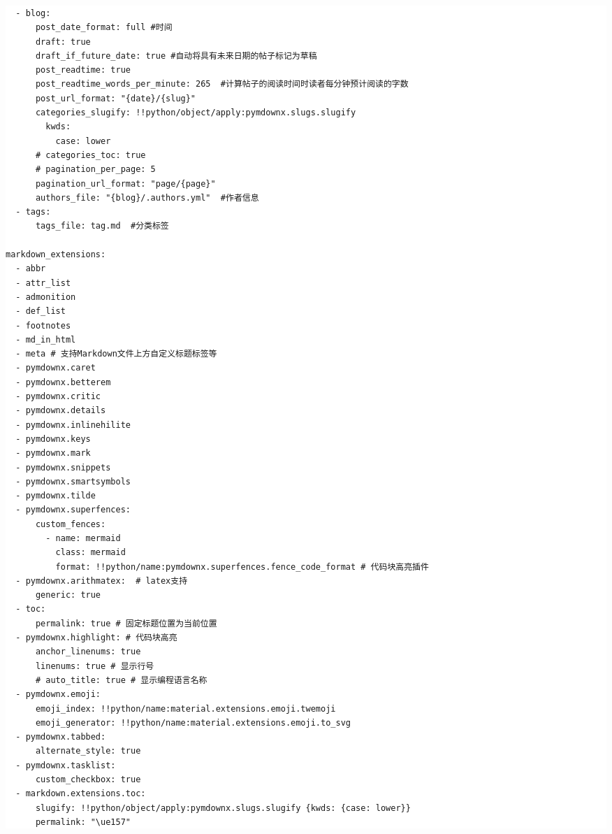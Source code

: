       - blog:
          post_date_format: full #时间
          draft: true
          draft_if_future_date: true #自动将具有未来日期的帖子标记为草稿
          post_readtime: true
          post_readtime_words_per_minute: 265  #计算帖子的阅读时间时读者每分钟预计阅读的字数
          post_url_format: "{date}/{slug}"
          categories_slugify: !!python/object/apply:pymdownx.slugs.slugify
            kwds:
              case: lower
          # categories_toc: true
          # pagination_per_page: 5
          pagination_url_format: "page/{page}"
          authors_file: "{blog}/.authors.yml"  #作者信息
      - tags:
          tags_file: tag.md  #分类标签

    markdown_extensions:
      - abbr
      - attr_list
      - admonition
      - def_list
      - footnotes
      - md_in_html
      - meta # 支持Markdown文件上方自定义标题标签等
      - pymdownx.caret
      - pymdownx.betterem
      - pymdownx.critic
      - pymdownx.details
      - pymdownx.inlinehilite
      - pymdownx.keys
      - pymdownx.mark
      - pymdownx.snippets
      - pymdownx.smartsymbols
      - pymdownx.tilde
      - pymdownx.superfences:
          custom_fences:
            - name: mermaid
              class: mermaid
              format: !!python/name:pymdownx.superfences.fence_code_format # 代码块高亮插件
      - pymdownx.arithmatex:  # latex支持
          generic: true
      - toc:
          permalink: true # 固定标题位置为当前位置
      - pymdownx.highlight: # 代码块高亮
          anchor_linenums: true
          linenums: true # 显示行号
          # auto_title: true # 显示编程语言名称
      - pymdownx.emoji:
          emoji_index: !!python/name:material.extensions.emoji.twemoji
          emoji_generator: !!python/name:material.extensions.emoji.to_svg
      - pymdownx.tabbed:
          alternate_style: true
      - pymdownx.tasklist:
          custom_checkbox: true
      - markdown.extensions.toc:
          slugify: !!python/object/apply:pymdownx.slugs.slugify {kwds: {case: lower}}
          permalink: "\ue157"
      